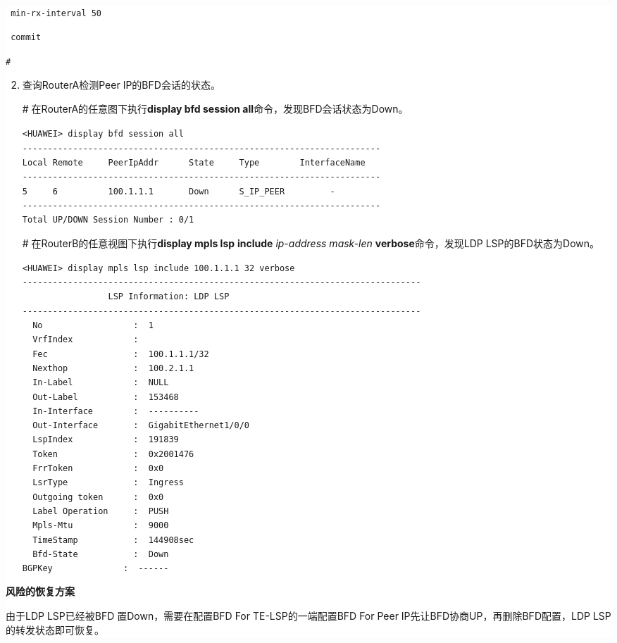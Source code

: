    ```
    min-rx-interval 50
   ```

   ```
    commit
   ```

   ```
   #
   ```

2. 查询RouterA检测Peer IP的BFD会话的状态。

   \# 在RouterA的任意图下执行**display bfd session all**命令，发现BFD会话状态为Down。

   ```
   <HUAWEI> display bfd session all
   -----------------------------------------------------------------------
   Local Remote     PeerIpAddr      State     Type        InterfaceName
   -----------------------------------------------------------------------
   5     6          100.1.1.1       Down      S_IP_PEER         -
   -----------------------------------------------------------------------     
   Total UP/DOWN Session Number : 0/1
   ```

   \# 在RouterB的任意视图下执行**display mpls lsp** **include** *ip-address mask-len* **verbose**命令，发现LDP LSP的BFD状态为Down。

   ```
   <HUAWEI> display mpls lsp include 100.1.1.1 32 verbose 
   -------------------------------------------------------------------------------
                    LSP Information: LDP LSP
   -------------------------------------------------------------------------------
     No                  :  1
     VrfIndex            :        
     Fec                 :  100.1.1.1/32
     Nexthop             :  100.2.1.1
     In-Label            :  NULL
     Out-Label           :  153468
     In-Interface        :  ----------
     Out-Interface       :  GigabitEthernet1/0/0
     LspIndex            :  191839
     Token               :  0x2001476
     FrrToken            :  0x0
     LsrType             :  Ingress
     Outgoing token      :  0x0
     Label Operation     :  PUSH
     Mpls-Mtu            :  9000
     TimeStamp           :  144908sec
     Bfd-State           :  Down
   BGPKey              :  ------
   ```

**风险的恢复方案**

由于LDP LSP已经被BFD 置Down，需要在配置BFD For TE-LSP的一端配置BFD For Peer IP先让BFD协商UP，再删除BFD配置，LDP LSP的转发状态即可恢复。
